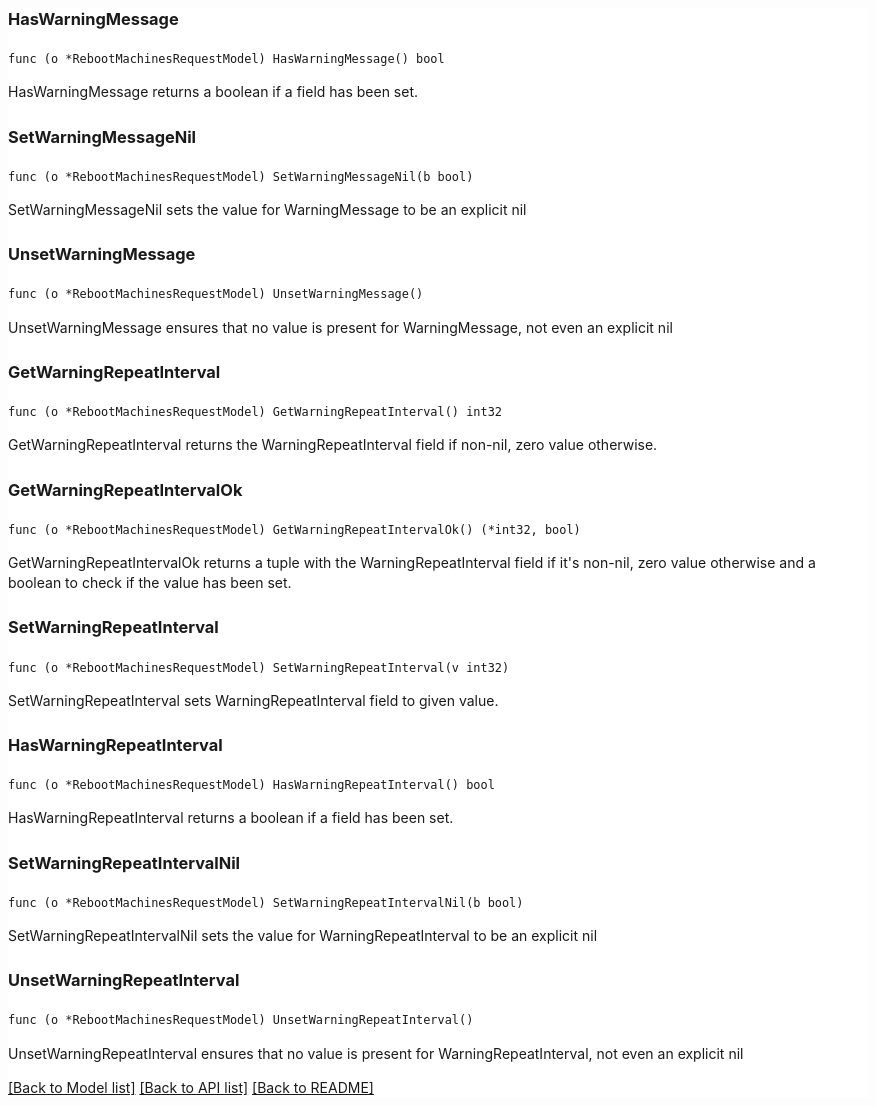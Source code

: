 ### HasWarningMessage

`func (o *RebootMachinesRequestModel) HasWarningMessage() bool`

HasWarningMessage returns a boolean if a field has been set.

### SetWarningMessageNil

`func (o *RebootMachinesRequestModel) SetWarningMessageNil(b bool)`

 SetWarningMessageNil sets the value for WarningMessage to be an explicit nil

### UnsetWarningMessage
`func (o *RebootMachinesRequestModel) UnsetWarningMessage()`

UnsetWarningMessage ensures that no value is present for WarningMessage, not even an explicit nil
### GetWarningRepeatInterval

`func (o *RebootMachinesRequestModel) GetWarningRepeatInterval() int32`

GetWarningRepeatInterval returns the WarningRepeatInterval field if non-nil, zero value otherwise.

### GetWarningRepeatIntervalOk

`func (o *RebootMachinesRequestModel) GetWarningRepeatIntervalOk() (*int32, bool)`

GetWarningRepeatIntervalOk returns a tuple with the WarningRepeatInterval field if it's non-nil, zero value otherwise
and a boolean to check if the value has been set.

### SetWarningRepeatInterval

`func (o *RebootMachinesRequestModel) SetWarningRepeatInterval(v int32)`

SetWarningRepeatInterval sets WarningRepeatInterval field to given value.

### HasWarningRepeatInterval

`func (o *RebootMachinesRequestModel) HasWarningRepeatInterval() bool`

HasWarningRepeatInterval returns a boolean if a field has been set.

### SetWarningRepeatIntervalNil

`func (o *RebootMachinesRequestModel) SetWarningRepeatIntervalNil(b bool)`

 SetWarningRepeatIntervalNil sets the value for WarningRepeatInterval to be an explicit nil

### UnsetWarningRepeatInterval
`func (o *RebootMachinesRequestModel) UnsetWarningRepeatInterval()`

UnsetWarningRepeatInterval ensures that no value is present for WarningRepeatInterval, not even an explicit nil

[[Back to Model list]](../README.md#documentation-for-models) [[Back to API list]](../README.md#documentation-for-api-endpoints) [[Back to README]](../README.md)


